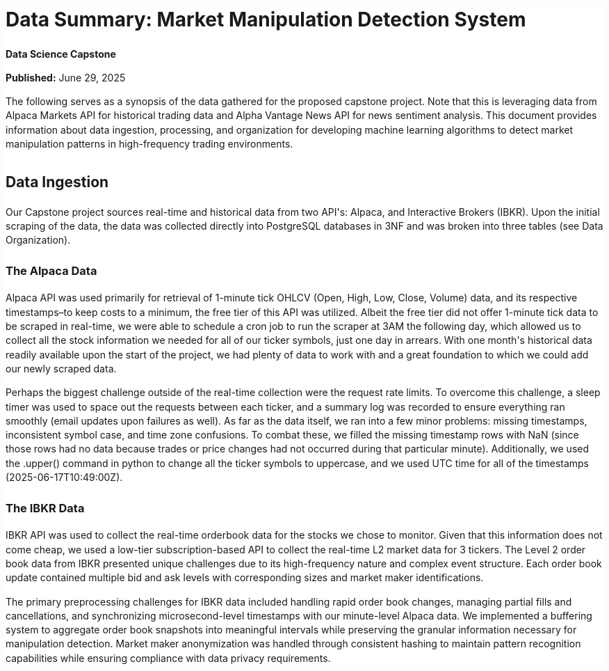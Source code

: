 # Data Summary: Market Manipulation Detection System

**Data Science Capstone**

**Published:** June 29, 2025

The following serves as a synopsis of the data gathered for the proposed capstone project. Note that this is leveraging data from Alpaca Markets API for historical trading data and Alpha Vantage News API for news sentiment analysis. This document provides information about data ingestion, processing, and organization for developing machine learning algorithms to detect market manipulation patterns in high-frequency trading environments.

## Data Ingestion

Our Capstone project sources real-time and historical data from two API's: Alpaca, and Interactive Brokers (IBKR). Upon the initial scraping of the data, the data was collected directly into PostgreSQL databases in 3NF and was broken into three tables (see Data Organization).

### The Alpaca Data

Alpaca API was used primarily for retrieval of 1-minute tick OHLCV (Open, High, Low, Close, Volume) data, and its respective timestamps–to keep costs to a minimum, the free tier of this API was utilized. Albeit the free tier did not offer 1-minute tick data to be scraped in real-time, we were able to schedule a cron job to run the scraper at 3AM the following day, which allowed us to collect all the stock information we needed for all of our ticker symbols, just one day in arrears. With one month's historical data readily available upon the start of the project, we had plenty of data to work with and a great foundation to which we could add our newly scraped data.

Perhaps the biggest challenge outside of the real-time collection were the request rate limits. To overcome this challenge, a sleep timer was used to space out the requests between each ticker, and a summary log was recorded to ensure everything ran smoothly (email updates upon failures as well). As far as the data itself, we ran into a few minor problems: missing timestamps, inconsistent symbol case, and time zone confusions. To combat these, we filled the missing timestamp rows with NaN (since those rows had no data because trades or price changes had not occurred during that particular minute). Additionally, we used the .upper() command in python to change all the ticker symbols to uppercase, and we used UTC time for all of the timestamps (2025-06-17T10:49:00Z).

### The IBKR Data

IBKR API was used to collect the real-time orderbook data for the stocks we chose to monitor. Given that this information does not come cheap, we used a low-tier subscription-based API to collect the real-time L2 market data for 3 tickers. The Level 2 order book data from IBKR presented unique challenges due to its high-frequency nature and complex event structure. Each order book update contained multiple bid and ask levels with corresponding sizes and market maker identifications.

The primary preprocessing challenges for IBKR data included handling rapid order book changes, managing partial fills and cancellations, and synchronizing microsecond-level timestamps with our minute-level Alpaca data. We implemented a buffering system to aggregate order book snapshots into meaningful intervals while preserving the granular information necessary for manipulation detection. Market maker anonymization was handled through consistent hashing to maintain pattern recognition capabilities while ensuring compliance with data privacy requirements.
